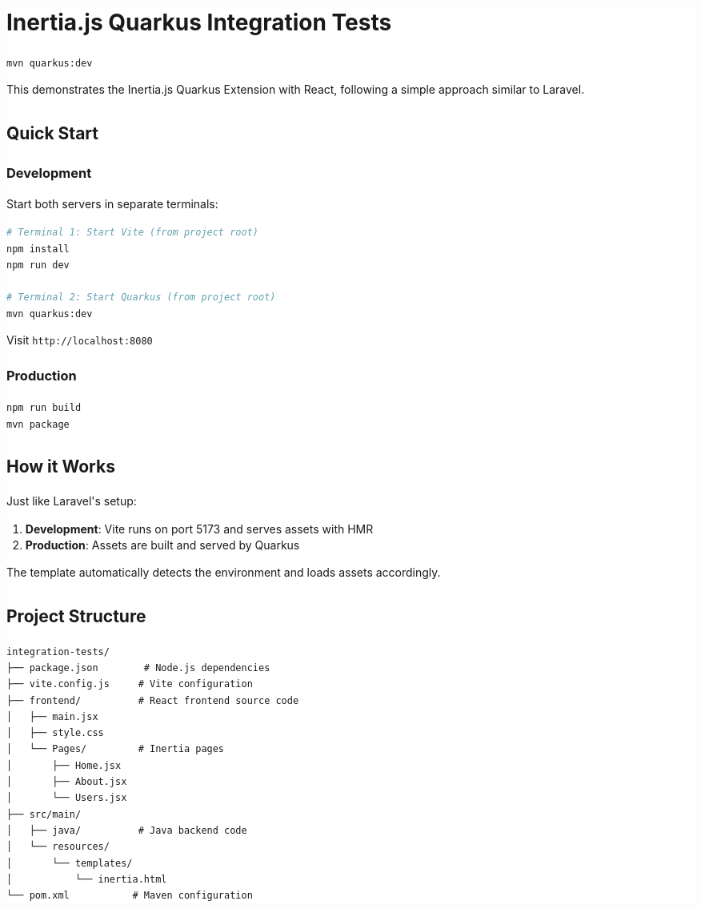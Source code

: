 # Inertia.js Quarkus Integration Tests
`mvn quarkus:dev`

This demonstrates the Inertia.js Quarkus Extension with React, following a simple approach similar to Laravel.

## Quick Start

### Development

Start both servers in separate terminals:

```bash
# Terminal 1: Start Vite (from project root)
npm install
npm run dev

# Terminal 2: Start Quarkus (from project root)
mvn quarkus:dev
```

Visit `http://localhost:8080`

### Production

```bash
npm run build
mvn package
```

## How it Works

Just like Laravel's setup:

1. **Development**: Vite runs on port 5173 and serves assets with HMR
2. **Production**: Assets are built and served by Quarkus

The template automatically detects the environment and loads assets accordingly.

## Project Structure

```
integration-tests/
├── package.json        # Node.js dependencies
├── vite.config.js     # Vite configuration
├── frontend/          # React frontend source code
│   ├── main.jsx
│   ├── style.css
│   └── Pages/         # Inertia pages
│       ├── Home.jsx
│       ├── About.jsx
│       └── Users.jsx
├── src/main/
│   ├── java/          # Java backend code
│   └── resources/
│       └── templates/
│           └── inertia.html
└── pom.xml           # Maven configuration
```
